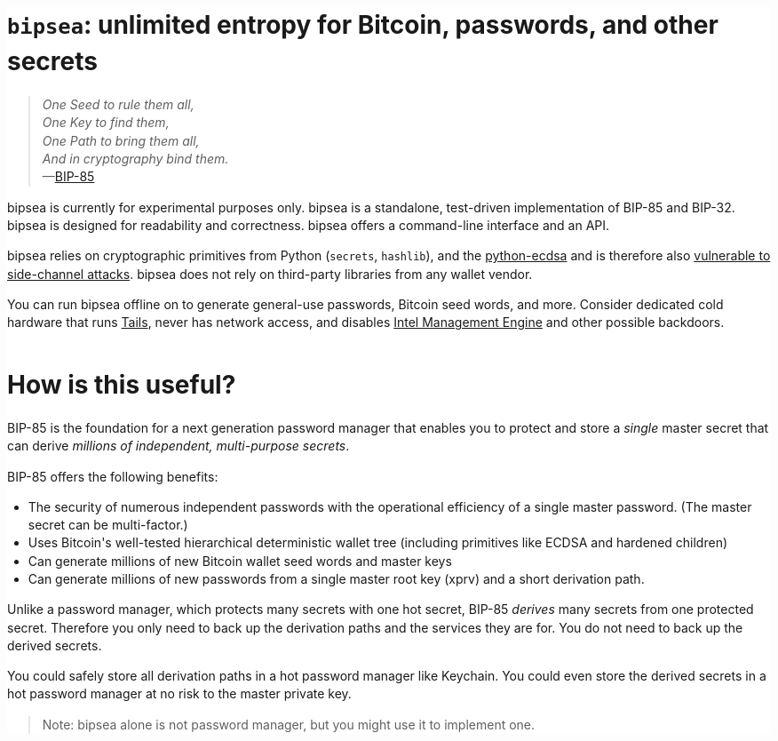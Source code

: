 # `bipsea`: unlimited entropy for Bitcoin, passwords, and other secrets

> _One Seed to rule them all,  
> One Key to find them,  
> One Path to bring them all,  
> And in cryptography bind them._  
> —[BIP-85](https://github.com/bitcoin/bips/blob/master/bip-0085.mediawiki)

bipsea is currently for experimental purposes only.
bipsea is a standalone, test-driven implementation of BIP-85 and BIP-32.
bipsea is designed for readability and correctness. bipsea offers a command-line
interface and an API.

bipsea relies on cryptographic primitives from Python (`secrets`, `hashlib`),
and the [python-ecdsa](https://github.com/tlsfuzzer/python-ecdsa) and is therefore
also [vulnerable to side-channel attacks](https://github.com/tlsfuzzer/python-ecdsa?tab=readme-ov-file#security).
bipsea does not rely on third-party libraries
from any wallet vendor.

You can run bipsea offline on to generate general-use passwords, Bitcoin seed words,
and more. Consider dedicated cold hardware that runs [Tails](https://tails.net),
never has network access, and disables
[Intel Management Engine](https://support.system76.com/articles/intel-me/)
and other possible backdoors.

# How is this useful?

BIP-85 is the foundation for a next generation password manager that enables you
to protect and store a _single_ master secret that can derive _millions of independent, multi-purpose secrets_. 

BIP-85 offers the following benefits:
* The security of numerous independent passwords with the operational efficiency
of a single master password. (The master secret can be multi-factor.)
* Uses Bitcoin's well-tested hierarchical deterministic wallet
tree (including primitives like ECDSA and hardened children)
* Can generate millions of new Bitcoin wallet seed words and master keys
* Can generate millions of new passwords from a single master root key (xprv)
and a short derivation path.

Unlike a password manager, which protects many secrets with one hot secret,
BIP-85 _derives_ many secrets from one protected secret. Therefore you only need
to back up the derivation paths and the services they are for. You do not need to
back up the derived secrets.

You could safely store all derivation paths in a hot password manager
like Keychain. You could even store the derived secrets in a hot password manager
at no risk to the master private key.

> Note: bipsea alone is not password manager, but you might use it to implement one.
